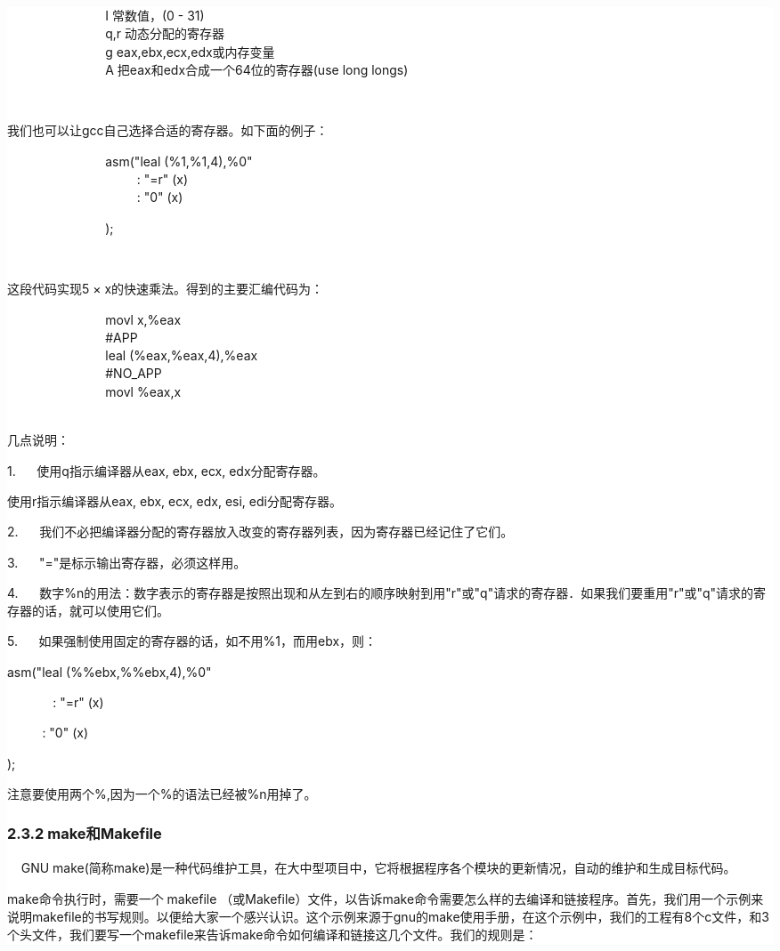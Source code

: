                             I 常数值，(0 - 31)\
                             q,r 动态分配的寄存器\
                             g eax,ebx,ecx,edx或内存变量\
                             A 把eax和edx合成一个64位的寄存器(use long
longs)

 

我们也可以让gcc自己选择合适的寄存器。如下面的例子：

                            asm("leal (%1,%1,4),%0"\
                                      : "=r" (x)\
                                      : "0" (x)

                            );

 

这段代码实现5 × x的快速乘法。得到的主要汇编代码为：

                            movl x,%eax\
                             \#APP\
                             leal (%eax,%eax,4),%eax\
                             \#NO\_APP\
                             movl %eax,x

\
 几点说明：

1.      使用q指示编译器从eax, ebx, ecx, edx分配寄存器。

使用r指示编译器从eax, ebx, ecx, edx, esi, edi分配寄存器。

2.     
我们不必把编译器分配的寄存器放入改变的寄存器列表，因为寄存器已经记住了它们。

3.      "="是标示输出寄存器，必须这样用。

4.     
数字%n的用法：数字表示的寄存器是按照出现和从左到右的顺序映射到用"r"或"q"请求的寄存器．如果我们要重用"r"或"q"请求的寄存器的话，就可以使用它们。

5.      如果强制使用固定的寄存器的话，如不用%1，而用ebx，则：

asm("leal (%%ebx,%%ebx,4),%0"

             : "=r" (x)

          : "0" (x)

);

注意要使用两个%,因为一个%的语法已经被%n用掉了。

### 2.3.2 make和Makefile

    GNU
make(简称make)是一种代码维护工具，在大中型项目中，它将根据程序各个模块的更新情况，自动的维护和生成目标代码。

make命令执行时，需要一个 makefile
（或Makefile）文件，以告诉make命令需要怎么样的去编译和链接程序。首先，我们用一个示例来说明makefile的书写规则。以便给大家一个感兴认识。这个示例来源于gnu的make使用手册，在这个示例中，我们的工程有8个c文件，和3个头文件，我们要写一个makefile来告诉make命令如何编译和链接这几个文件。我们的规则是：
